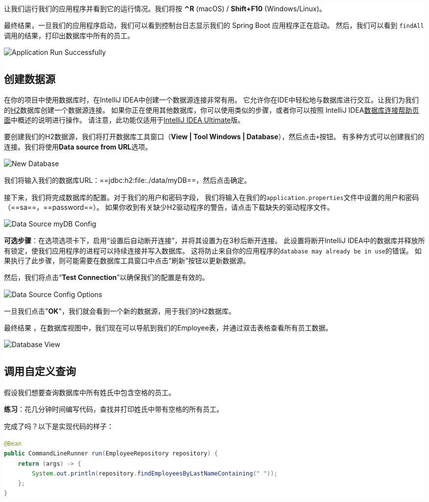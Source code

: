 让我们运行我们的应用程序并看到它的运行情况。我们将按 **⌃R** (macOS) / **Shift+F10** (Windows/Linux)。

最终结果，一旦我们的应用程序启动，我们可以看到控制台日志显示我们的 Spring Boot 应用程序正在启动。
然后，我们可以看到 `findAll` 调用的结果，打印出数据库中所有的员工。

![Application Run Successfully](https://img.geekyspace.cn/pictures/2024/202403032212130.png)

## 创建数据源

在你的项目中使用数据库时，在IntelliJ IDEA中创建一个数据源连接非常有用。
它允许你在IDE中轻松地与数据库进行交互。让我们为我们的[H2](https://www.h2database.com/html/main.html)数据库创建一个数据源连接。
如果你正在使用其他数据库，你可以使用类似的步骤，或者你可以按照
IntelliJ IDEA[数据库连接帮助页面](https://www.jetbrains.com/help/java/connecting-to-a-database.html)中概述的说明进行操作。
请注意，此功能仅适用于[IntelliJ IDEA Ultimate](https://www.jetbrains.com/idea/features/editions_comparison_matrix.html)版。

要创建我们的H2数据源，我们将打开数据库工具窗口（**View | Tool Windows | Database**），然后点击`+`按钮。
有多种方式可以创建我们的连接。我们将使用**Data source from URL**选项。

![New Database](https://img.geekyspace.cn/pictures/2024/202403032330533.png)

我们将输入我们的数据库URL：==jdbc:h2:file:./data/myDB==，然后点击确定。

接下来，我们将完成数据库的配置。对于我们的用户和密码字段，
我们将输入在我们的`application.properties`文件中设置的用户和密码（==sa==，==password==）。
如果你收到有关缺少H2驱动程序的警告，请点击下载缺失的驱动程序文件。

![Data Source myDB Config](https://img.geekyspace.cn/pictures/2024/202403032332971.png)

**可选步骤**：在选项选项卡下，启用“设置后自动断开连接”，并将其设置为在3秒后断开连接。
此设置将断开IntelliJ IDEA中的数据库并释放所有锁定，使我们应用程序的进程可以持续连接并写入数据库。
这将防止来自你的应用程序的`database may already be in use`的错误。
如果执行了此步骤，则可能需要在数据库工具窗口中点击“刷新”按钮以更新数据源。

然后，我们将点击“**Test Connection**”以确保我们的配置是有效的。

![Data Source Config Options](https://img.geekyspace.cn/pictures/2024/202403032331974.png)

一旦我们点击"**OK**"，我们就会看到一个新的数据源，用于我们的H2数据库。

最终结果 ，在数据库视图中，我们现在可以导航到我们的Employee表，并通过双击表格查看所有员工数据。

![Database View](https://img.geekyspace.cn/pictures/2024/202403032331767.png)

## 调用自定义查询

假设我们想要查询数据库中所有姓氏中包含空格的员工。

**练习**：花几分钟时间编写代码，查找并打印姓氏中带有空格的所有员工。

完成了吗？以下是实现代码的样子：

```java
@Bean
public CommandLineRunner run(EmployeeRepository repository) {
    return (args) -> {
        System.out.println(repository.findEmployeesByLastNameContaining(" "));
    };
}
```

